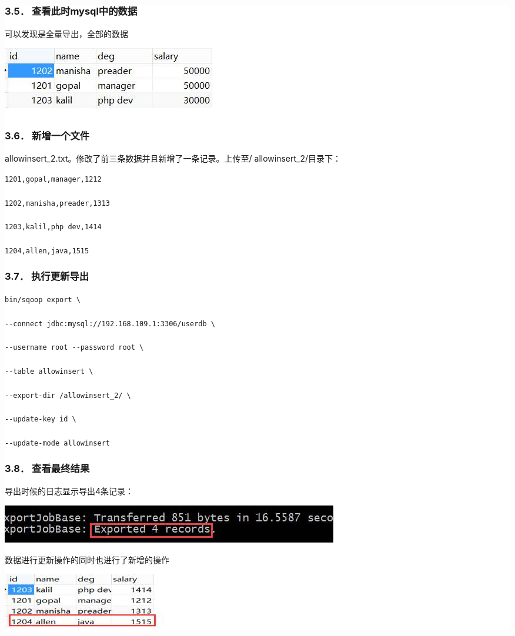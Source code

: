  

### 3.5． 查看此时mysql中的数据

可以发现是全量导出，全部的数据

![img](assets/image014.jpg)

### 3.6． 新增一个文件

allowinsert_2.txt。修改了前三条数据并且新增了一条记录。上传至/ allowinsert_2/目录下：

```
1201,gopal,manager,1212

1202,manisha,preader,1313

1203,kalil,php dev,1414

1204,allen,java,1515
```



### 3.7． 执行更新导出

```shell
bin/sqoop export \

--connect jdbc:mysql://192.168.109.1:3306/userdb \

--username root --password root \

--table allowinsert \

--export-dir /allowinsert_2/ \

--update-key id \

--update-mode allowinsert
```



### 3.8． 查看最终结果

导出时候的日志显示导出4条记录：

![img](assets/image015.jpg)

数据进行更新操作的同时也进行了新增的操作

![img](assets/image016.jpg)

 